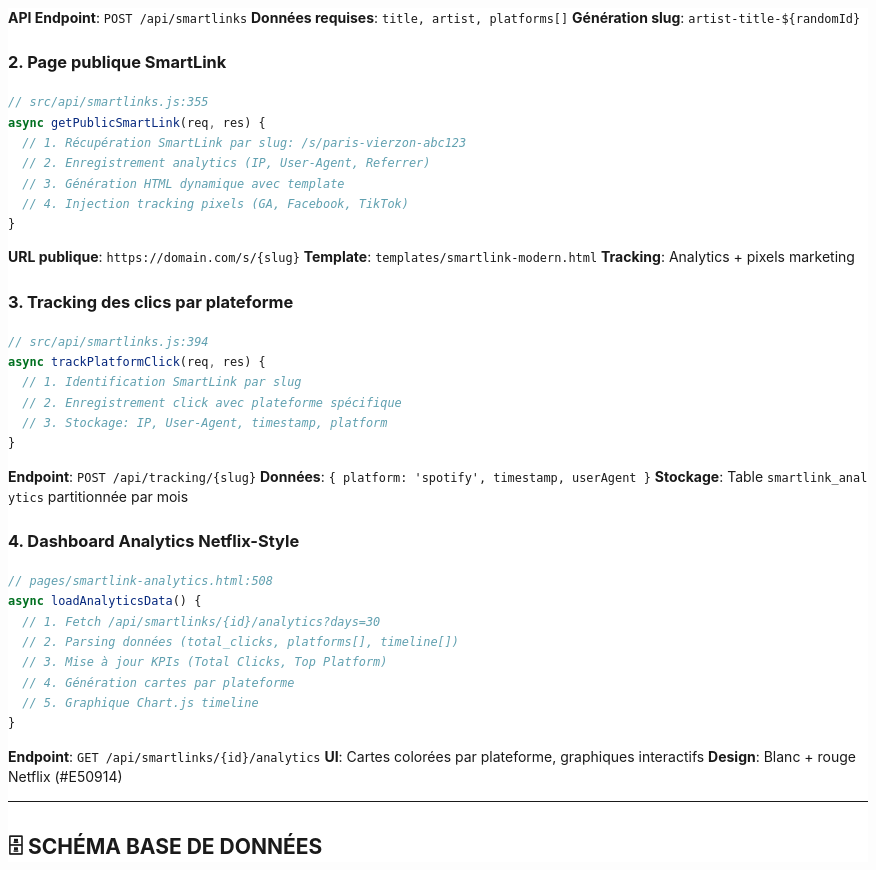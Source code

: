 **API Endpoint**: `POST /api/smartlinks`
**Données requises**: `title, artist, platforms[]`
**Génération slug**: `artist-title-${randomId}`

### 2. Page publique SmartLink
```javascript
// src/api/smartlinks.js:355
async getPublicSmartLink(req, res) {
  // 1. Récupération SmartLink par slug: /s/paris-vierzon-abc123
  // 2. Enregistrement analytics (IP, User-Agent, Referrer)
  // 3. Génération HTML dynamique avec template
  // 4. Injection tracking pixels (GA, Facebook, TikTok)
}
```

**URL publique**: `https://domain.com/s/{slug}`
**Template**: `templates/smartlink-modern.html`
**Tracking**: Analytics + pixels marketing

### 3. Tracking des clics par plateforme
```javascript
// src/api/smartlinks.js:394
async trackPlatformClick(req, res) {
  // 1. Identification SmartLink par slug
  // 2. Enregistrement click avec plateforme spécifique
  // 3. Stockage: IP, User-Agent, timestamp, platform
}
```

**Endpoint**: `POST /api/tracking/{slug}`
**Données**: `{ platform: 'spotify', timestamp, userAgent }`
**Stockage**: Table `smartlink_analytics` partitionnée par mois

### 4. Dashboard Analytics Netflix-Style
```javascript
// pages/smartlink-analytics.html:508
async loadAnalyticsData() {
  // 1. Fetch /api/smartlinks/{id}/analytics?days=30
  // 2. Parsing données (total_clicks, platforms[], timeline[])
  // 3. Mise à jour KPIs (Total Clicks, Top Platform)
  // 4. Génération cartes par plateforme
  // 5. Graphique Chart.js timeline
}
```

**Endpoint**: `GET /api/smartlinks/{id}/analytics`
**UI**: Cartes colorées par plateforme, graphiques interactifs
**Design**: Blanc + rouge Netflix (#E50914)

---

## 🗄️ SCHÉMA BASE DE DONNÉES
